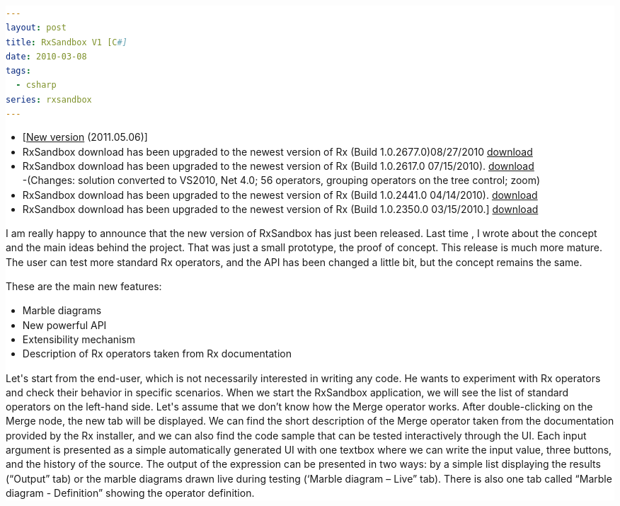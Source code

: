 ```yaml
---
layout: post
title: RxSandbox V1 [C#]
date: 2010-03-08
tags:
  - csharp
series: rxsandbox
---
```

- [[New version](http://mnajder.blogspot.com/2011/05/rx-projects-update.html) (2011.05.06)]
- RxSandbox download has been upgraded to the newest version of Rx (Build 1.0.2677.0)08/27/2010 [download](http://code.msdn.microsoft.com/Project/Download/FileDownload.aspx?ProjectName=mnajder&DownloadId=13718)
- RxSandbox download has been upgraded to the newest version of Rx (Build 1.0.2617.0 07/15/2010). [download](http://code.msdn.microsoft.com/Project/Download/FileDownload.aspx?ProjectName=mnajder&DownloadId=13676)  
	-(Changes: solution converted to VS2010, Net 4.0; 56 operators, grouping operators on the tree control; zoom)
- RxSandbox download has been upgraded to the newest version of Rx (Build 1.0.2441.0 04/14/2010). [download](http://code.msdn.microsoft.com/Project/Download/FileDownload.aspx?ProjectName=mnajder&DownloadId=10232)
- RxSandbox download has been upgraded to the newest version of Rx (Build 1.0.2350.0 03/15/2010.] [download](http://code.msdn.microsoft.com/Project/Download/FileDownload.aspx?ProjectName=mnajder&DownloadId=9324)

I am really happy to announce that the new version of RxSandbox has just been released. Last time , I wrote about the concept and the main ideas behind the project. That was just a small prototype, the proof of concept. This release is much more mature. The user can test more standard Rx operators, and the API has been changed a little bit, but the concept remains the same.

These are the main new features:
- Marble diagrams
- New powerful API
- Extensibility mechanism
- Description of Rx operators taken from Rx documentation

Let's start from the end-user, which is not necessarily interested in writing any code. He wants to experiment with Rx operators and check their behavior in specific scenarios. When we start the RxSandbox application, we will see the list of standard operators on the left-hand side. Let's assume that we don’t know how the Merge operator works. After double-clicking on the Merge node, the new tab will be displayed. We can find the short description of the Merge operator taken from the documentation provided by the Rx installer, and we can also find the code sample that can be tested interactively through the UI. Each input argument is presented as a simple automatically generated UI with one textbox where we can write the input value, three buttons, and the history of the source. The output of the expression can be presented in two ways: by a simple list displaying the results (“Output” tab) or the marble diagrams drawn live during testing (‘Marble diagram – Live” tab). There is also one tab called “Marble diagram - Definition” showing the operator definition.
